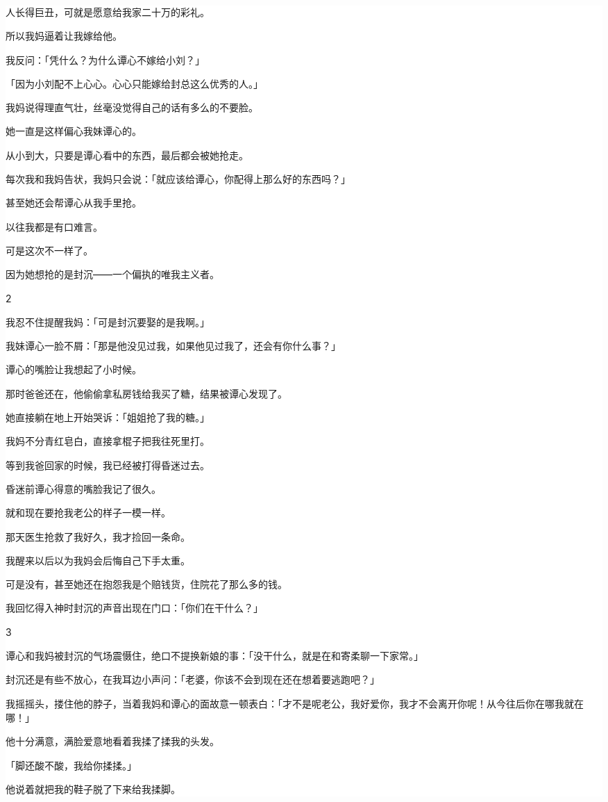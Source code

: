 人长得巨丑，可就是愿意给我家二十万的彩礼。

所以我妈逼着让我嫁给他。

我反问：「凭什么？为什么谭心不嫁给小刘？」

「因为小刘配不上心心。心心只能嫁给封总这么优秀的人。」

我妈说得理直气壮，丝毫没觉得自己的话有多么的不要脸。

她一直是这样偏心我妹谭心的。

从小到大，只要是谭心看中的东西，最后都会被她抢走。

每次我和我妈告状，我妈只会说：「就应该给谭心，你配得上那么好的东西吗？」

甚至她还会帮谭心从我手里抢。

以往我都是有口难言。

可是这次不一样了。

因为她想抢的是封沉——一个偏执的唯我主义者。

2

我忍不住提醒我妈：「可是封沉要娶的是我啊。」

我妹谭心一脸不屑：「那是他没见过我，如果他见过我了，还会有你什么事？」

谭心的嘴脸让我想起了小时候。

那时爸爸还在，他偷偷拿私房钱给我买了糖，结果被谭心发现了。

她直接躺在地上开始哭诉：「姐姐抢了我的糖。」

我妈不分青红皂白，直接拿棍子把我往死里打。

等到我爸回家的时候，我已经被打得昏迷过去。

昏迷前谭心得意的嘴脸我记了很久。

就和现在要抢我老公的样子一模一样。

那天医生抢救了我好久，我才捡回一条命。

我醒来以后以为我妈会后悔自己下手太重。

可是没有，甚至她还在抱怨我是个赔钱货，住院花了那么多的钱。

我回忆得入神时封沉的声音出现在门口：「你们在干什么？」

3

谭心和我妈被封沉的气场震慑住，绝口不提换新娘的事：「没干什么，就是在和寄柔聊一下家常。」

封沉还是有些不放心，在我耳边小声问：「老婆，你该不会到现在还在想着要逃跑吧？」

我摇摇头，搂住他的脖子，当着我妈和谭心的面故意一顿表白：「才不是呢老公，我好爱你，我才不会离开你呢！从今往后你在哪我就在哪！」

他十分满意，满脸爱意地看着我揉了揉我的头发。

「脚还酸不酸，我给你揉揉。」

他说着就把我的鞋子脱了下来给我揉脚。
